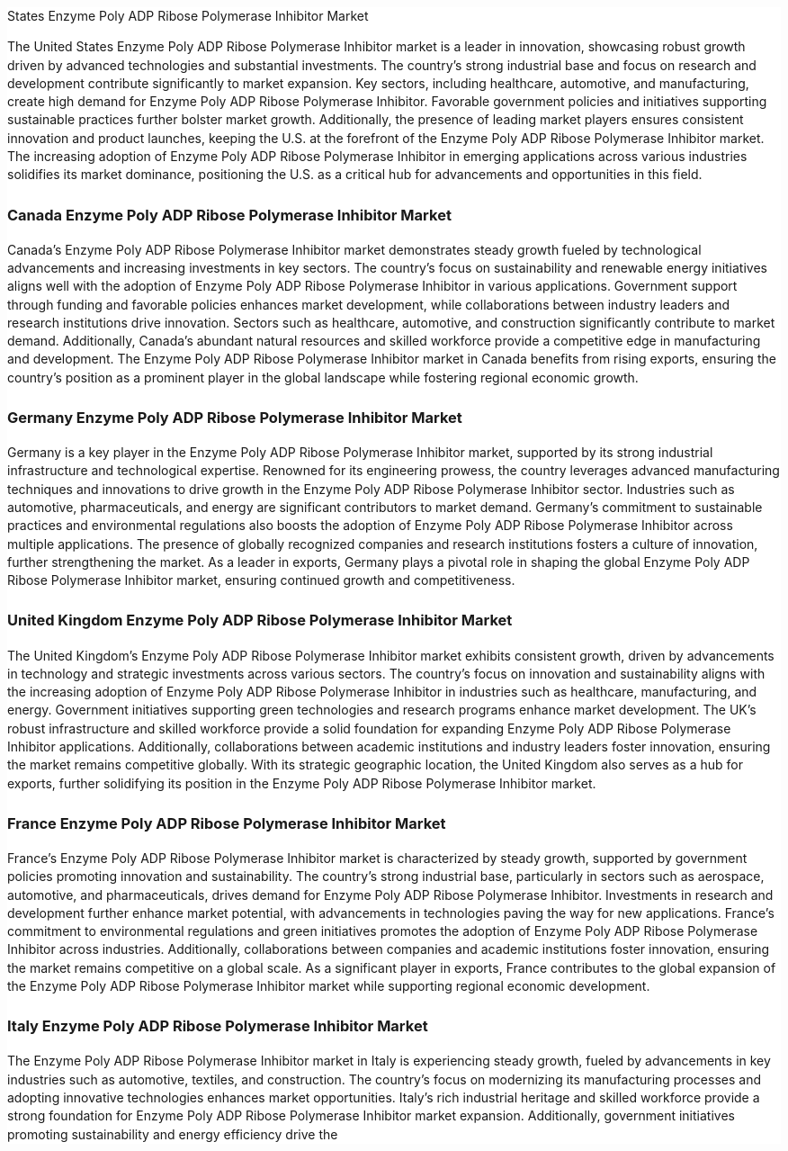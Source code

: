 States Enzyme Poly ADP Ribose Polymerase Inhibitor Market</h3><p>The United States Enzyme Poly ADP Ribose Polymerase Inhibitor market is a leader in innovation, showcasing robust growth driven by advanced technologies and substantial investments. The country&rsquo;s strong industrial base and focus on research and development contribute significantly to market expansion. Key sectors, including healthcare, automotive, and manufacturing, create high demand for Enzyme Poly ADP Ribose Polymerase Inhibitor. Favorable government policies and initiatives supporting sustainable practices further bolster market growth. Additionally, the presence of leading market players ensures consistent innovation and product launches, keeping the U.S. at the forefront of the Enzyme Poly ADP Ribose Polymerase Inhibitor market. The increasing adoption of Enzyme Poly ADP Ribose Polymerase Inhibitor in emerging applications across various industries solidifies its market dominance, positioning the U.S. as a critical hub for advancements and opportunities in this field.</p><h3>Canada Enzyme Poly ADP Ribose Polymerase Inhibitor Market</h3><p>Canada&rsquo;s Enzyme Poly ADP Ribose Polymerase Inhibitor market demonstrates steady growth fueled by technological advancements and increasing investments in key sectors. The country&rsquo;s focus on sustainability and renewable energy initiatives aligns well with the adoption of Enzyme Poly ADP Ribose Polymerase Inhibitor in various applications. Government support through funding and favorable policies enhances market development, while collaborations between industry leaders and research institutions drive innovation. Sectors such as healthcare, automotive, and construction significantly contribute to market demand. Additionally, Canada&rsquo;s abundant natural resources and skilled workforce provide a competitive edge in manufacturing and development. The Enzyme Poly ADP Ribose Polymerase Inhibitor market in Canada benefits from rising exports, ensuring the country&rsquo;s position as a prominent player in the global landscape while fostering regional economic growth.</p><h3>Germany Enzyme Poly ADP Ribose Polymerase Inhibitor Market</h3><p>Germany is a key player in the Enzyme Poly ADP Ribose Polymerase Inhibitor market, supported by its strong industrial infrastructure and technological expertise. Renowned for its engineering prowess, the country leverages advanced manufacturing techniques and innovations to drive growth in the Enzyme Poly ADP Ribose Polymerase Inhibitor sector. Industries such as automotive, pharmaceuticals, and energy are significant contributors to market demand. Germany&rsquo;s commitment to sustainable practices and environmental regulations also boosts the adoption of Enzyme Poly ADP Ribose Polymerase Inhibitor across multiple applications. The presence of globally recognized companies and research institutions fosters a culture of innovation, further strengthening the market. As a leader in exports, Germany plays a pivotal role in shaping the global Enzyme Poly ADP Ribose Polymerase Inhibitor market, ensuring continued growth and competitiveness.</p><h3>United Kingdom Enzyme Poly ADP Ribose Polymerase Inhibitor Market</h3><p>The United Kingdom&rsquo;s Enzyme Poly ADP Ribose Polymerase Inhibitor market exhibits consistent growth, driven by advancements in technology and strategic investments across various sectors. The country&rsquo;s focus on innovation and sustainability aligns with the increasing adoption of Enzyme Poly ADP Ribose Polymerase Inhibitor in industries such as healthcare, manufacturing, and energy. Government initiatives supporting green technologies and research programs enhance market development. The UK&rsquo;s robust infrastructure and skilled workforce provide a solid foundation for expanding Enzyme Poly ADP Ribose Polymerase Inhibitor applications. Additionally, collaborations between academic institutions and industry leaders foster innovation, ensuring the market remains competitive globally. With its strategic geographic location, the United Kingdom also serves as a hub for exports, further solidifying its position in the Enzyme Poly ADP Ribose Polymerase Inhibitor market.</p><h3>France Enzyme Poly ADP Ribose Polymerase Inhibitor Market</h3><p>France&rsquo;s Enzyme Poly ADP Ribose Polymerase Inhibitor market is characterized by steady growth, supported by government policies promoting innovation and sustainability. The country&rsquo;s strong industrial base, particularly in sectors such as aerospace, automotive, and pharmaceuticals, drives demand for Enzyme Poly ADP Ribose Polymerase Inhibitor. Investments in research and development further enhance market potential, with advancements in technologies paving the way for new applications. France&rsquo;s commitment to environmental regulations and green initiatives promotes the adoption of Enzyme Poly ADP Ribose Polymerase Inhibitor across industries. Additionally, collaborations between companies and academic institutions foster innovation, ensuring the market remains competitive on a global scale. As a significant player in exports, France contributes to the global expansion of the Enzyme Poly ADP Ribose Polymerase Inhibitor market while supporting regional economic development.</p><h3>Italy Enzyme Poly ADP Ribose Polymerase Inhibitor Market</h3><p>The Enzyme Poly ADP Ribose Polymerase Inhibitor market in Italy is experiencing steady growth, fueled by advancements in key industries such as automotive, textiles, and construction. The country&rsquo;s focus on modernizing its manufacturing processes and adopting innovative technologies enhances market opportunities. Italy&rsquo;s rich industrial heritage and skilled workforce provide a strong foundation for Enzyme Poly ADP Ribose Polymerase Inhibitor market expansion. Additionally, government initiatives promoting sustainability and energy efficiency drive the